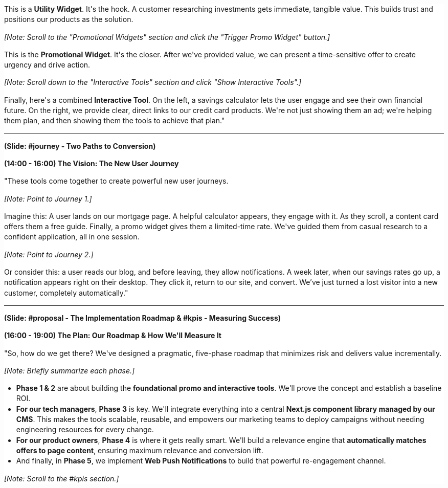 This is a **Utility Widget**. It's the hook. A customer researching investments gets immediate, tangible value. This builds trust and positions our products as the solution.

*[Note: Scroll to the "Promotional Widgets" section and click the "Trigger Promo Widget" button.]*

This is the **Promotional Widget**. It's the closer. After we've provided value, we can present a time-sensitive offer to create urgency and drive action.

*[Note: Scroll down to the "Interactive Tools" section and click "Show Interactive Tools".]*

Finally, here's a combined **Interactive Tool**. On the left, a savings calculator lets the user engage and see their own financial future. On the right, we provide clear, direct links to our credit card products. We're not just showing them an ad; we're helping them plan, and then showing them the tools to achieve that plan."

***

**(Slide: #journey - Two Paths to Conversion)**

**(14:00 - 16:00) The Vision: The New User Journey**

"These tools come together to create powerful new user journeys.

*[Note: Point to Journey 1.]*

Imagine this: A user lands on our mortgage page. A helpful calculator appears, they engage with it. As they scroll, a content card offers them a free guide. Finally, a promo widget gives them a limited-time rate. We've guided them from casual research to a confident application, all in one session.

*[Note: Point to Journey 2.]*

Or consider this: a user reads our blog, and before leaving, they allow notifications. A week later, when our savings rates go up, a notification appears right on their desktop. They click it, return to our site, and convert. We’ve just turned a lost visitor into a new customer, completely automatically."

***

**(Slide: #proposal - The Implementation Roadmap & #kpis - Measuring Success)**

**(16:00 - 19:00) The Plan: Our Roadmap & How We'll Measure It**

"So, how do we get there? We've designed a pragmatic, five-phase roadmap that minimizes risk and delivers value incrementally.

*[Note: Briefly summarize each phase.]*

* **Phase 1 & 2** are about building the **foundational promo and interactive tools**. We'll prove the concept and establish a baseline ROI.
* **For our tech managers**, **Phase 3** is key. We'll integrate everything into a central **Next.js component library managed by our CMS**. This makes the tools scalable, reusable, and empowers our marketing teams to deploy campaigns without needing engineering resources for every change.
* **For our product owners**, **Phase 4** is where it gets really smart. We'll build a relevance engine that **automatically matches offers to page content**, ensuring maximum relevance and conversion lift.
* And finally, in **Phase 5**, we implement **Web Push Notifications** to build that powerful re-engagement channel.

*[Note: Scroll to the #kpis section.]*
